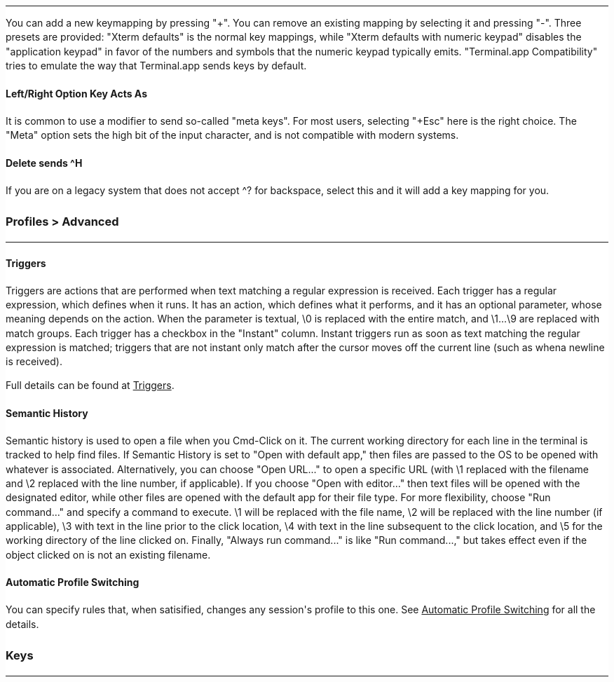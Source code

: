 <hr/>

You can add a new keymapping by pressing "+". You can remove an existing mapping by selecting it and pressing "-". Three presets are provided: "Xterm defaults" is the normal key mappings, while "Xterm defaults with numeric keypad" disables the "application keypad" in favor of the numbers and symbols that the numeric keypad typically emits. "Terminal.app Compatibility" tries to emulate the way that Terminal.app sends keys by default.

#### Left/Right Option Key Acts As
It is common to use a modifier to send so-called "meta keys". For most users, selecting "+Esc" here is the right choice. The "Meta" option sets the high bit of the input character, and is not compatible with modern systems.

#### Delete sends ^H
If you are on a legacy system that does not accept ^? for backspace, select this and it will add a key mapping for you.

### Profiles > Advanced
<hr>

#### Triggers
Triggers are actions that are performed when text matching a regular expression is received. Each trigger has a regular expression, which defines when it runs. It has an action, which defines what it performs, and it has an optional parameter, whose meaning depends on the action. When the parameter is textual, \0 is replaced with the entire match, and \1...\9 are replaced with match groups. Each trigger has a checkbox in the "Instant" column. Instant triggers run as soon as text matching the regular expression is matched; triggers that are not instant only match after the cursor moves off the current line (such as whena newline is received).

Full details can be found at <a href="documentation-triggers.html">Triggers</a>.

#### Semantic History
Semantic history is used to open a file when you Cmd-Click on it. The current working directory for each line in the terminal is tracked to help find files. If Semantic History is set to "Open with default app," then files are passed to the OS to be opened with whatever is associated. Alternatively, you can choose "Open URL..." to open a specific URL (with \1 replaced with the filename and \2 replaced with the line number, if applicable). If you choose "Open with editor..." then text files will be opened with the designated editor, while other files are opened with the default app for their file type. For more flexibility, choose "Run command..." and specify a command to execute. \1 will be replaced with the file name, \2 will be replaced with the line number (if applicable), \3 with text in the line prior to the click location, \4 with text in the line subsequent to the click location, and \5 for the working directory of the line clicked on. Finally, "Always run command..." is like "Run command...," but takes effect even if the object clicked on is not an existing filename.

#### Automatic Profile Switching
You can specify rules that, when satisified, changes any session's profile to this one. See <a href="documentation-automatic-profile-switching.html">Automatic Profile Switching</a> for all the details.
</p>

### Keys
<hr>
